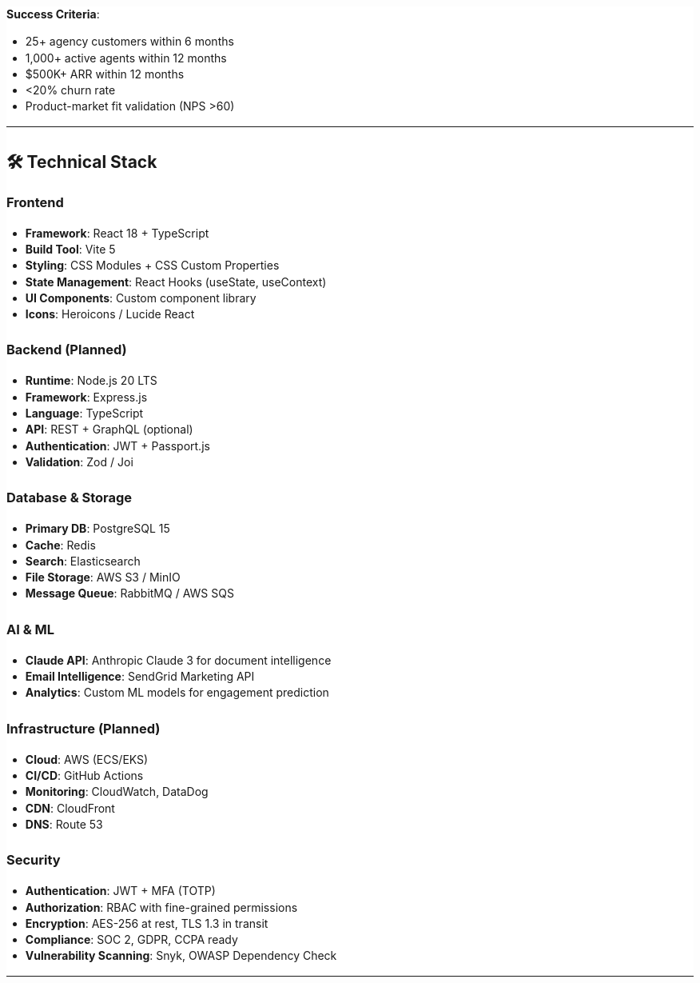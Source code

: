**Success Criteria**:
- 25+ agency customers within 6 months
- 1,000+ active agents within 12 months
- $500K+ ARR within 12 months
- <20% churn rate
- Product-market fit validation (NPS >60)

---

## 🛠️ Technical Stack

### Frontend
- **Framework**: React 18 + TypeScript
- **Build Tool**: Vite 5
- **Styling**: CSS Modules + CSS Custom Properties
- **State Management**: React Hooks (useState, useContext)
- **UI Components**: Custom component library
- **Icons**: Heroicons / Lucide React

### Backend (Planned)
- **Runtime**: Node.js 20 LTS
- **Framework**: Express.js
- **Language**: TypeScript
- **API**: REST + GraphQL (optional)
- **Authentication**: JWT + Passport.js
- **Validation**: Zod / Joi

### Database & Storage
- **Primary DB**: PostgreSQL 15
- **Cache**: Redis
- **Search**: Elasticsearch
- **File Storage**: AWS S3 / MinIO
- **Message Queue**: RabbitMQ / AWS SQS

### AI & ML
- **Claude API**: Anthropic Claude 3 for document intelligence
- **Email Intelligence**: SendGrid Marketing API
- **Analytics**: Custom ML models for engagement prediction

### Infrastructure (Planned)
- **Cloud**: AWS (ECS/EKS)
- **CI/CD**: GitHub Actions
- **Monitoring**: CloudWatch, DataDog
- **CDN**: CloudFront
- **DNS**: Route 53

### Security
- **Authentication**: JWT + MFA (TOTP)
- **Authorization**: RBAC with fine-grained permissions
- **Encryption**: AES-256 at rest, TLS 1.3 in transit
- **Compliance**: SOC 2, GDPR, CCPA ready
- **Vulnerability Scanning**: Snyk, OWASP Dependency Check

---